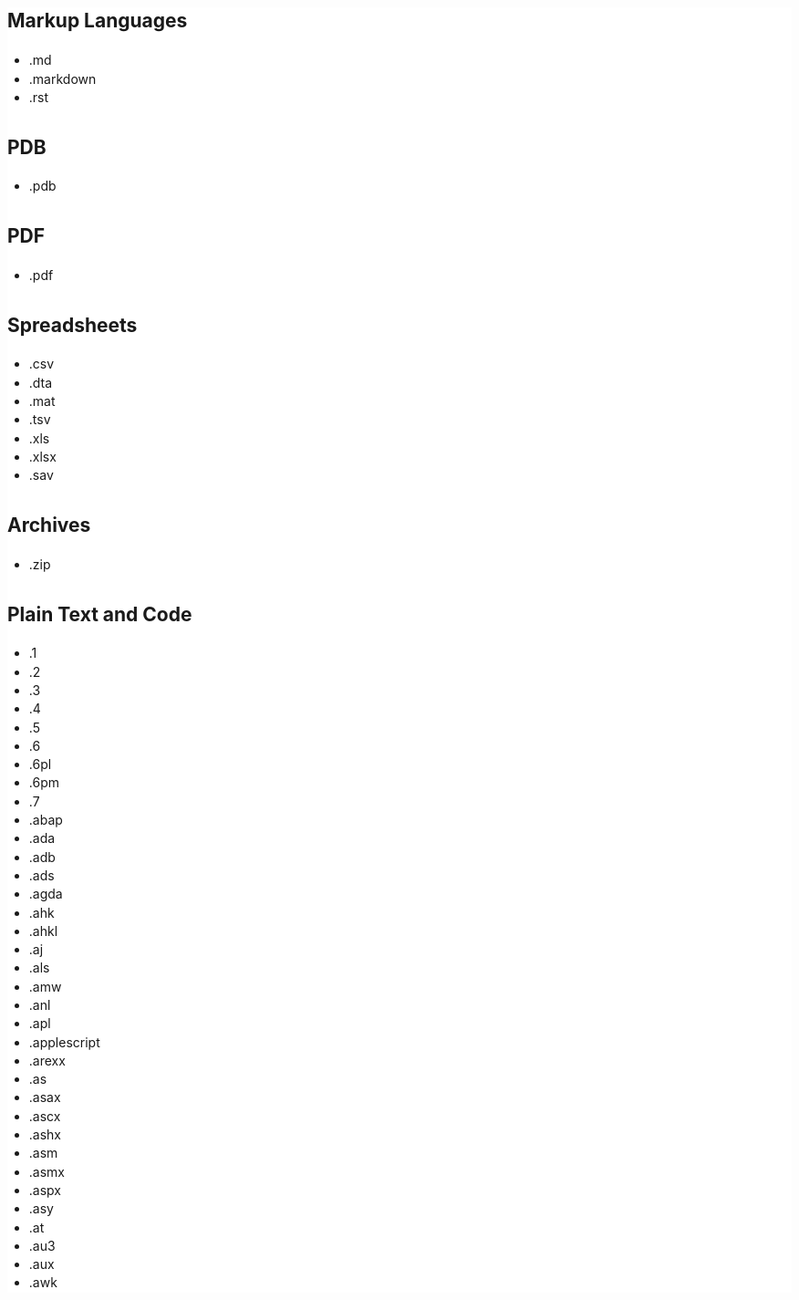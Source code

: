 ## Markup Languages
* .md
* .markdown
* .rst

## PDB
* .pdb

## PDF
* .pdf

## Spreadsheets
* .csv
* .dta
* .mat
* .tsv
* .xls
* .xlsx
* .sav

## Archives
* .zip

## Plain Text and Code
* .1
* .2
* .3
* .4
* .5
* .6
* .6pl
* .6pm
* .7
* .abap
* .ada
* .adb
* .ads
* .agda
* .ahk
* .ahkl
* .aj
* .als
* .amw
* .anl
* .apl
* .applescript
* .arexx
* .as
* .asax
* .ascx
* .ashx
* .asm
* .asmx
* .aspx
* .asy
* .at
* .au3
* .aux
* .awk